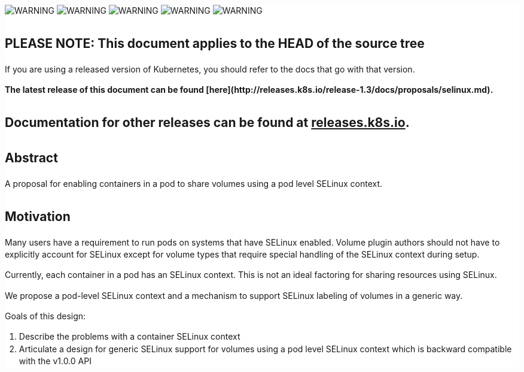 



<img src="http://kubernetes.io/kubernetes/img/warning.png" alt="WARNING"
     width="25" height="25">
<img src="http://kubernetes.io/kubernetes/img/warning.png" alt="WARNING"
     width="25" height="25">
<img src="http://kubernetes.io/kubernetes/img/warning.png" alt="WARNING"
     width="25" height="25">
<img src="http://kubernetes.io/kubernetes/img/warning.png" alt="WARNING"
     width="25" height="25">
<img src="http://kubernetes.io/kubernetes/img/warning.png" alt="WARNING"
     width="25" height="25">

<h2>PLEASE NOTE: This document applies to the HEAD of the source tree</h2>

If you are using a released version of Kubernetes, you should
refer to the docs that go with that version.


<strong>
The latest release of this document can be found
[here](http://releases.k8s.io/release-1.3/docs/proposals/selinux.md).

Documentation for other releases can be found at
[releases.k8s.io](http://releases.k8s.io).
</strong>
--





## Abstract

A proposal for enabling containers in a pod to share volumes using a pod level SELinux context.

## Motivation

Many users have a requirement to run pods on systems that have SELinux enabled.  Volume plugin
authors should not have to explicitly account for SELinux except for volume types that require
special handling of the SELinux context during setup.

Currently, each container in a pod has an SELinux context.  This is not an ideal factoring for
sharing resources using SELinux.

We propose a pod-level SELinux context and a mechanism to support SELinux labeling of volumes in a
generic way.

Goals of this design:

1.  Describe the problems with a container SELinux context
2.  Articulate a design for generic SELinux support for volumes using a pod level SELinux context
    which is backward compatible with the v1.0.0 API
